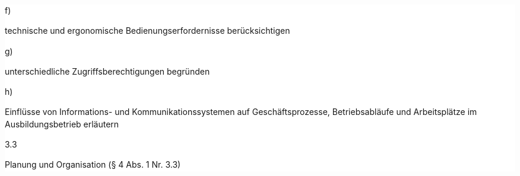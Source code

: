 </td>

</tr>

<tr>

<td style align="left" valign="top" charoff="50">

f)

</td>

<td style align="left" valign="top" charoff="50">

technische und ergonomische Bedienungserfordernisse berücksichtigen

</td>

</tr>

<tr>

<td style align="left" valign="top" charoff="50">

g)

</td>

<td style align="left" valign="top" charoff="50">

unterschiedliche Zugriffsberechtigungen begründen

</td>

</tr>

<tr style="border-bottom: 0.5pt solid ; ">

<td style="border-bottom: 0.5pt solid ; " align="left" valign="top" charoff="50">

h)

</td>

<td style="border-bottom: 0.5pt solid ; " align="left" valign="top" charoff="50">

Einflüsse von Informations- und Kommunikationssystemen auf
Geschäftsprozesse, Betriebsabläufe und Arbeitsplätze im
Ausbildungsbetrieb erläutern

</td>

</tr>

<tr style="border-bottom: 0.5pt solid ; ">

<td style="border-bottom: 0.5pt solid ; " rowspan="8" align="left" valign="top" charoff="50">

3.3

</td>

<td style="border-bottom: 0.5pt solid ; " rowspan="8" align="left" valign="top" charoff="50">

Planung und Organisation (§ 4 Abs. 1 Nr. 3.3)
